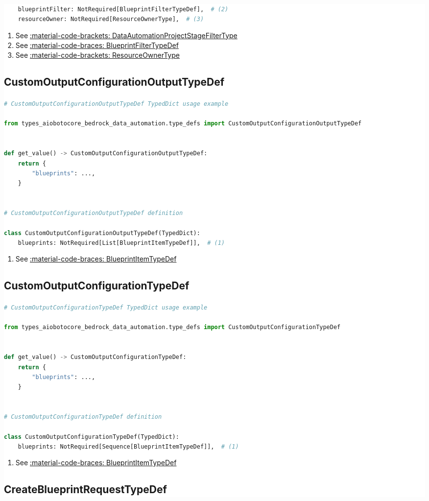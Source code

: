 ```python
    blueprintFilter: NotRequired[BlueprintFilterTypeDef],  # (2)
    resourceOwner: NotRequired[ResourceOwnerType],  # (3)
```

1. See [:material-code-brackets: DataAutomationProjectStageFilterType](./literals.md#dataautomationprojectstagefiltertype) 
2. See [:material-code-braces: BlueprintFilterTypeDef](./type_defs.md#blueprintfiltertypedef) 
3. See [:material-code-brackets: ResourceOwnerType](./literals.md#resourceownertype) 
## CustomOutputConfigurationOutputTypeDef

```python
# CustomOutputConfigurationOutputTypeDef TypedDict usage example

from types_aiobotocore_bedrock_data_automation.type_defs import CustomOutputConfigurationOutputTypeDef


def get_value() -> CustomOutputConfigurationOutputTypeDef:
    return {
        "blueprints": ...,
    }


# CustomOutputConfigurationOutputTypeDef definition

class CustomOutputConfigurationOutputTypeDef(TypedDict):
    blueprints: NotRequired[List[BlueprintItemTypeDef]],  # (1)
```

1. See [:material-code-braces: BlueprintItemTypeDef](./type_defs.md#blueprintitemtypedef) 
## CustomOutputConfigurationTypeDef

```python
# CustomOutputConfigurationTypeDef TypedDict usage example

from types_aiobotocore_bedrock_data_automation.type_defs import CustomOutputConfigurationTypeDef


def get_value() -> CustomOutputConfigurationTypeDef:
    return {
        "blueprints": ...,
    }


# CustomOutputConfigurationTypeDef definition

class CustomOutputConfigurationTypeDef(TypedDict):
    blueprints: NotRequired[Sequence[BlueprintItemTypeDef]],  # (1)
```

1. See [:material-code-braces: BlueprintItemTypeDef](./type_defs.md#blueprintitemtypedef) 
## CreateBlueprintRequestTypeDef
